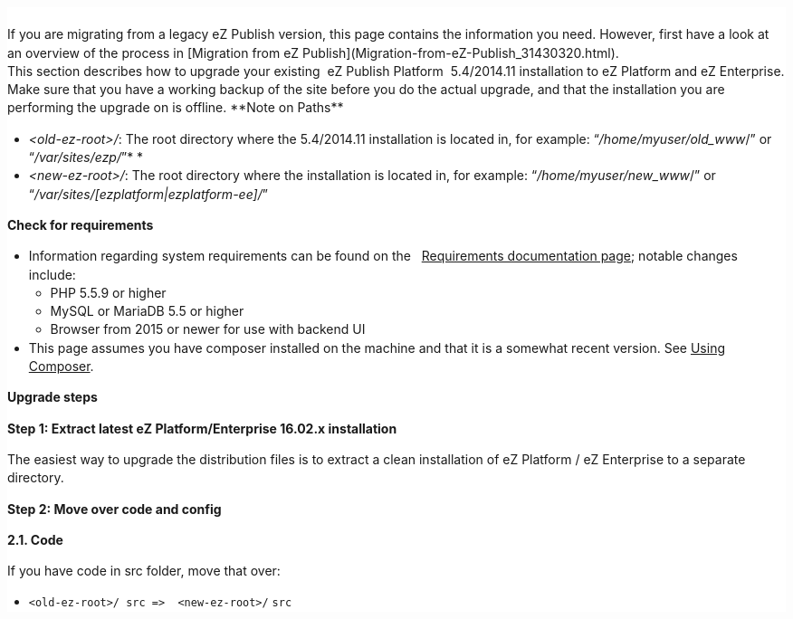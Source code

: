 </div>
</div>
 

<div
class="confluence-information-macro confluence-information-macro-note">
<div class="confluence-information-macro-body">
If you are migrating from a legacy eZ Publish version, this page
contains the information you need. However, first have a look at an
overview of the process in [Migration from eZ
Publish](Migration-from-eZ-Publish_31430320.html).

</div>
</div>
This section describes how to upgrade your existing  eZ Publish
Platform  5.4/2014.11 installation to eZ Platform and eZ Enterprise.
Make sure that you have a working backup of the site before you do the
actual upgrade, and that the installation you are performing the upgrade
on is offline.

</div>
**Note on Paths**

-   *&lt;old-ez-root&gt;/*: The root directory where the 5.4/2014.11
    installation is located in, for example: “*/home/myuser/old\_www*/”
    or “*/var/sites/ezp/*”\* \*
-   *&lt;new-ez-root&gt;/*: The root directory where the installation is
    located in, for example: “*/home/myuser/new\_www*/” or
    “*/var/sites/\[ezplatform|ezplatform-ee\]/*”

**Check for requirements**

-   Information regarding system requirements can be found on the  
    [Requirements documentation page](31429536.html); notable changes
    include:
    -   PHP 5.5.9 or higher
    -   MySQL or MariaDB 5.5 or higher
    -   Browser from 2015 or newer for use with backend UI
-   This page assumes you have composer installed on the machine and
    that it is a somewhat recent version. See [Using
    Composer](Using-Composer_31431588.html).

[]()

**Upgrade steps[]()**

**Step 1: Extract latest eZ Platform/Enterprise 16.02.x installation**

The easiest way to upgrade the distribution files is to extract a clean
installation of eZ Platform / eZ Enterprise to a separate directory.

**Step 2: Move over code and config**

**2.1. Code**

If you have code in src folder, move that over:

-   `<old-ez-root>/ src =>  <new-ez-root>/` `src`
